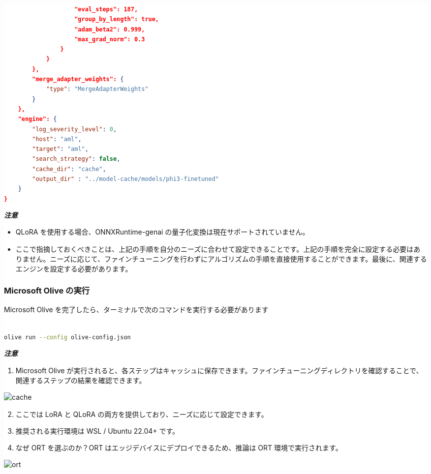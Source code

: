 ```json
                    "eval_steps": 187,
                    "group_by_length": true,
                    "adam_beta2": 0.999,
                    "max_grad_norm": 0.3
                }
            }
        },
        "merge_adapter_weights": {
            "type": "MergeAdapterWeights"
        }
    },
    "engine": {
        "log_severity_level": 0,
        "host": "aml",
        "target": "aml",
        "search_strategy": false,
        "cache_dir": "cache",
        "output_dir" : "../model-cache/models/phi3-finetuned"
    }
}

```

***注意***

- QLoRA を使用する場合、ONNXRuntime-genai の量子化変換は現在サポートされていません。

- ここで指摘しておくべきことは、上記の手順を自分のニーズに合わせて設定できることです。上記の手順を完全に設定する必要はありません。ニーズに応じて、ファインチューニングを行わずにアルゴリズムの手順を直接使用することができます。最後に、関連するエンジンを設定する必要があります。

### **Microsoft Olive の実行**

Microsoft Olive を完了したら、ターミナルで次のコマンドを実行する必要があります

```bash

olive run --config olive-config.json

```

***注意***

1. Microsoft Olive が実行されると、各ステップはキャッシュに保存できます。ファインチューニングディレクトリを確認することで、関連するステップの結果を確認できます。

![cache](../../../../imgs/06/e2e/cache.png)

2. ここでは LoRA と QLoRA の両方を提供しており、ニーズに応じて設定できます。

3. 推奨される実行環境は WSL / Ubuntu 22.04+ です。

4. なぜ ORT を選ぶのか？ORT はエッジデバイスにデプロイできるため、推論は ORT 環境で実行されます。

![ort](../../../../imgs/06/e2e/ort.png)

